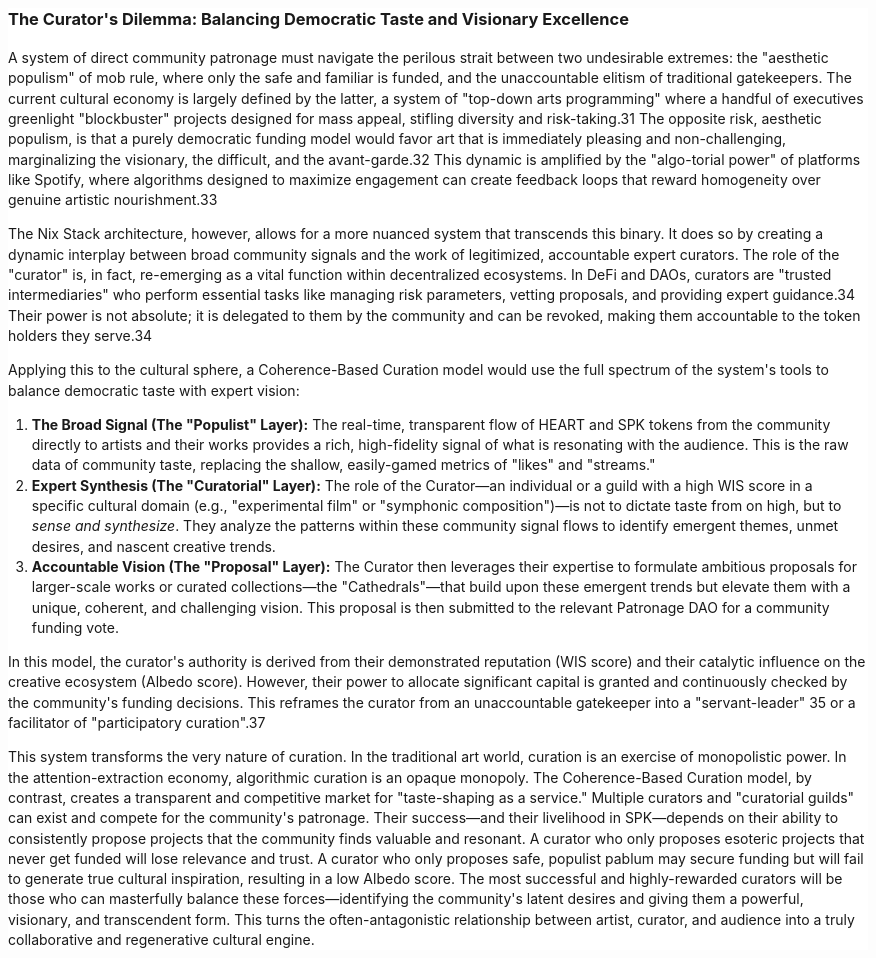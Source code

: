 ### **The Curator's Dilemma: Balancing Democratic Taste and Visionary Excellence**

A system of direct community patronage must navigate the perilous strait between two undesirable extremes: the "aesthetic populism" of mob rule, where only the safe and familiar is funded, and the unaccountable elitism of traditional gatekeepers. The current cultural economy is largely defined by the latter, a system of "top-down arts programming" where a handful of executives greenlight "blockbuster" projects designed for mass appeal, stifling diversity and risk-taking.31 The opposite risk, aesthetic populism, is that a purely democratic funding model would favor art that is immediately pleasing and non-challenging, marginalizing the visionary, the difficult, and the avant-garde.32 This dynamic is amplified by the "algo-torial power" of platforms like Spotify, where algorithms designed to maximize engagement can create feedback loops that reward homogeneity over genuine artistic nourishment.33

The Nix Stack architecture, however, allows for a more nuanced system that transcends this binary. It does so by creating a dynamic interplay between broad community signals and the work of legitimized, accountable expert curators. The role of the "curator" is, in fact, re-emerging as a vital function within decentralized ecosystems. In DeFi and DAOs, curators are "trusted intermediaries" who perform essential tasks like managing risk parameters, vetting proposals, and providing expert guidance.34 Their power is not absolute; it is delegated to them by the community and can be revoked, making them accountable to the token holders they serve.34

Applying this to the cultural sphere, a Coherence-Based Curation model would use the full spectrum of the system's tools to balance democratic taste with expert vision:

1. **The Broad Signal (The "Populist" Layer):** The real-time, transparent flow of HEART and SPK tokens from the community directly to artists and their works provides a rich, high-fidelity signal of what is resonating with the audience. This is the raw data of community taste, replacing the shallow, easily-gamed metrics of "likes" and "streams."  
2. **Expert Synthesis (The "Curatorial" Layer):** The role of the Curator—an individual or a guild with a high WIS score in a specific cultural domain (e.g., "experimental film" or "symphonic composition")—is not to dictate taste from on high, but to *sense and synthesize*. They analyze the patterns within these community signal flows to identify emergent themes, unmet desires, and nascent creative trends.  
3. **Accountable Vision (The "Proposal" Layer):** The Curator then leverages their expertise to formulate ambitious proposals for larger-scale works or curated collections—the "Cathedrals"—that build upon these emergent trends but elevate them with a unique, coherent, and challenging vision. This proposal is then submitted to the relevant Patronage DAO for a community funding vote.

In this model, the curator's authority is derived from their demonstrated reputation (WIS score) and their catalytic influence on the creative ecosystem (Albedo score). However, their power to allocate significant capital is granted and continuously checked by the community's funding decisions. This reframes the curator from an unaccountable gatekeeper into a "servant-leader" 35 or a facilitator of "participatory curation".37

This system transforms the very nature of curation. In the traditional art world, curation is an exercise of monopolistic power. In the attention-extraction economy, algorithmic curation is an opaque monopoly. The Coherence-Based Curation model, by contrast, creates a transparent and competitive market for "taste-shaping as a service." Multiple curators and "curatorial guilds" can exist and compete for the community's patronage. Their success—and their livelihood in SPK—depends on their ability to consistently propose projects that the community finds valuable and resonant. A curator who only proposes esoteric projects that never get funded will lose relevance and trust. A curator who only proposes safe, populist pablum may secure funding but will fail to generate true cultural inspiration, resulting in a low Albedo score. The most successful and highly-rewarded curators will be those who can masterfully balance these forces—identifying the community's latent desires and giving them a powerful, visionary, and transcendent form. This turns the often-antagonistic relationship between artist, curator, and audience into a truly collaborative and regenerative cultural engine.
